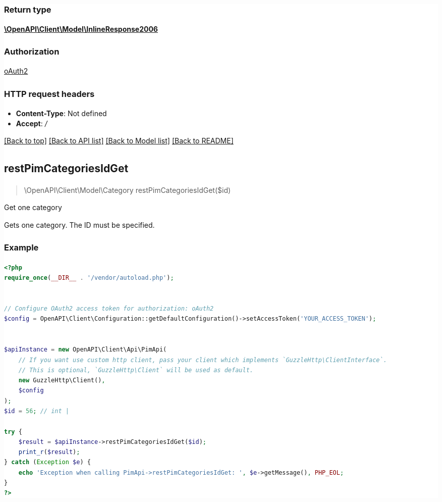 ### Return type

[**\OpenAPI\Client\Model\InlineResponse2006**](../Model/InlineResponse2006.md)

### Authorization

[oAuth2](../../README.md#oAuth2)

### HTTP request headers

- **Content-Type**: Not defined
- **Accept**: */*

[[Back to top]](#) [[Back to API list]](../../README.md#documentation-for-api-endpoints)
[[Back to Model list]](../../README.md#documentation-for-models)
[[Back to README]](../../README.md)


## restPimCategoriesIdGet

> \OpenAPI\Client\Model\Category restPimCategoriesIdGet($id)

Get one category

Gets one category. The ID must be specified.

### Example

```php
<?php
require_once(__DIR__ . '/vendor/autoload.php');


// Configure OAuth2 access token for authorization: oAuth2
$config = OpenAPI\Client\Configuration::getDefaultConfiguration()->setAccessToken('YOUR_ACCESS_TOKEN');


$apiInstance = new OpenAPI\Client\Api\PimApi(
    // If you want use custom http client, pass your client which implements `GuzzleHttp\ClientInterface`.
    // This is optional, `GuzzleHttp\Client` will be used as default.
    new GuzzleHttp\Client(),
    $config
);
$id = 56; // int | 

try {
    $result = $apiInstance->restPimCategoriesIdGet($id);
    print_r($result);
} catch (Exception $e) {
    echo 'Exception when calling PimApi->restPimCategoriesIdGet: ', $e->getMessage(), PHP_EOL;
}
?>
```
